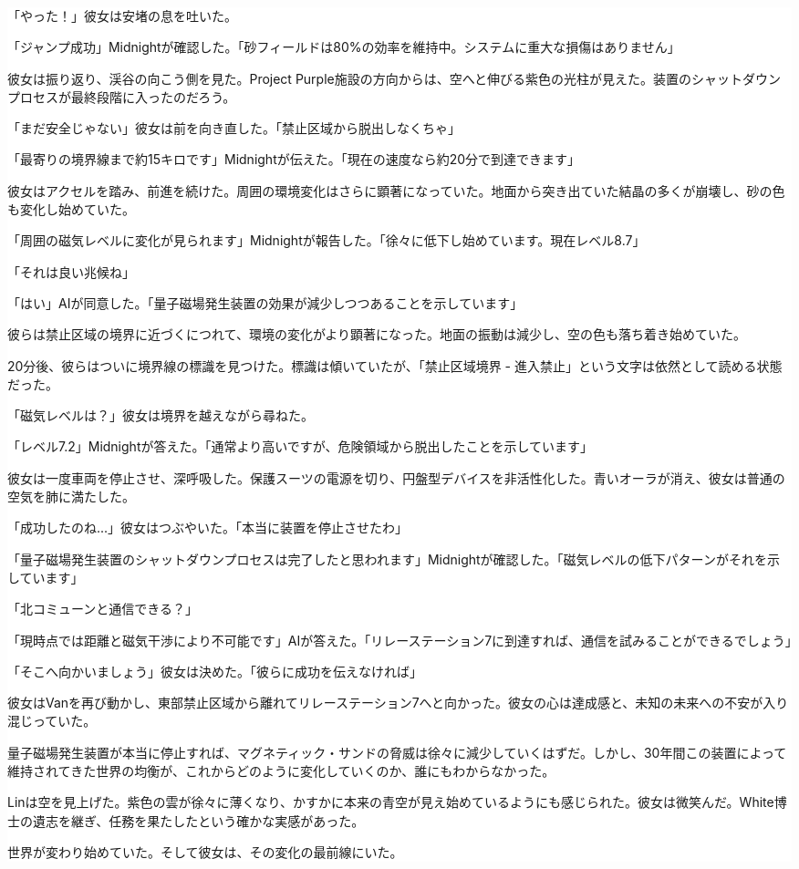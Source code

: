 「やった！」彼女は安堵の息を吐いた。

「ジャンプ成功」Midnightが確認した。「砂フィールドは80%の効率を維持中。システムに重大な損傷はありません」

彼女は振り返り、渓谷の向こう側を見た。Project Purple施設の方向からは、空へと伸びる紫色の光柱が見えた。装置のシャットダウンプロセスが最終段階に入ったのだろう。

「まだ安全じゃない」彼女は前を向き直した。「禁止区域から脱出しなくちゃ」

「最寄りの境界線まで約15キロです」Midnightが伝えた。「現在の速度なら約20分で到達できます」

彼女はアクセルを踏み、前進を続けた。周囲の環境変化はさらに顕著になっていた。地面から突き出ていた結晶の多くが崩壊し、砂の色も変化し始めていた。

「周囲の磁気レベルに変化が見られます」Midnightが報告した。「徐々に低下し始めています。現在レベル8.7」

「それは良い兆候ね」

「はい」AIが同意した。「量子磁場発生装置の効果が減少しつつあることを示しています」

彼らは禁止区域の境界に近づくにつれて、環境の変化がより顕著になった。地面の振動は減少し、空の色も落ち着き始めていた。

20分後、彼らはついに境界線の標識を見つけた。標識は傾いていたが、「禁止区域境界 - 進入禁止」という文字は依然として読める状態だった。

「磁気レベルは？」彼女は境界を越えながら尋ねた。

「レベル7.2」Midnightが答えた。「通常より高いですが、危険領域から脱出したことを示しています」

彼女は一度車両を停止させ、深呼吸した。保護スーツの電源を切り、円盤型デバイスを非活性化した。青いオーラが消え、彼女は普通の空気を肺に満たした。

「成功したのね...」彼女はつぶやいた。「本当に装置を停止させたわ」

「量子磁場発生装置のシャットダウンプロセスは完了したと思われます」Midnightが確認した。「磁気レベルの低下パターンがそれを示しています」

「北コミューンと通信できる？」

「現時点では距離と磁気干渉により不可能です」AIが答えた。「リレーステーション7に到達すれば、通信を試みることができるでしょう」

「そこへ向かいましょう」彼女は決めた。「彼らに成功を伝えなければ」

彼女はVanを再び動かし、東部禁止区域から離れてリレーステーション7へと向かった。彼女の心は達成感と、未知の未来への不安が入り混じっていた。

量子磁場発生装置が本当に停止すれば、マグネティック・サンドの脅威は徐々に減少していくはずだ。しかし、30年間この装置によって維持されてきた世界の均衡が、これからどのように変化していくのか、誰にもわからなかった。

Linは空を見上げた。紫色の雲が徐々に薄くなり、かすかに本来の青空が見え始めているようにも感じられた。彼女は微笑んだ。White博士の遺志を継ぎ、任務を果たしたという確かな実感があった。

世界が変わり始めていた。そして彼女は、その変化の最前線にいた。